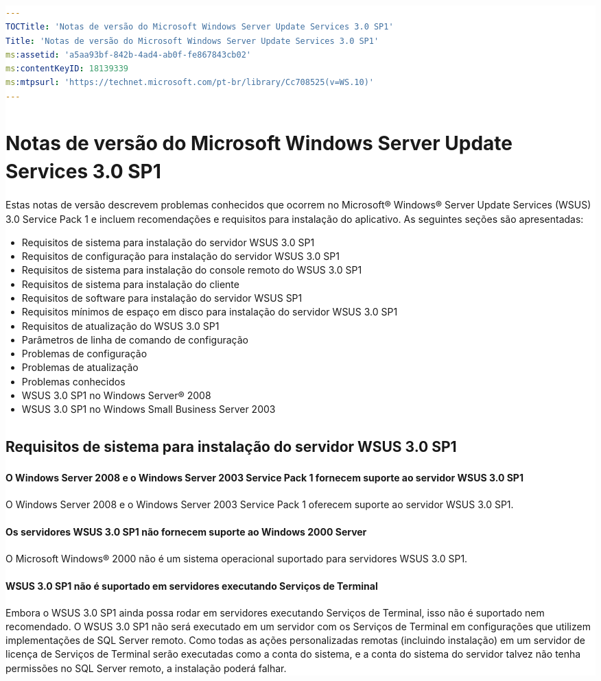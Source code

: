 ```yaml
---
TOCTitle: 'Notas de versão do Microsoft Windows Server Update Services 3.0 SP1'
Title: 'Notas de versão do Microsoft Windows Server Update Services 3.0 SP1'
ms:assetid: 'a5aa93bf-842b-4ad4-ab0f-fe867843cb02'
ms:contentKeyID: 18139339
ms:mtpsurl: 'https://technet.microsoft.com/pt-br/library/Cc708525(v=WS.10)'
---
```


Notas de versão do Microsoft Windows Server Update Services 3.0 SP1
===================================================================

Estas notas de versão descrevem problemas conhecidos que ocorrem no Microsoft® Windows® Server Update Services (WSUS) 3.0 Service Pack 1 e incluem recomendações e requisitos para instalação do aplicativo. As seguintes seções são apresentadas:

-   Requisitos de sistema para instalação do servidor WSUS 3.0 SP1
-   Requisitos de configuração para instalação do servidor WSUS 3.0 SP1
-   Requisitos de sistema para instalação do console remoto do WSUS 3.0 SP1
-   Requisitos de sistema para instalação do cliente
-   Requisitos de software para instalação do servidor WSUS SP1
-   Requisitos mínimos de espaço em disco para instalação do servidor WSUS 3.0 SP1
-   Requisitos de atualização do WSUS 3.0 SP1
-   Parâmetros de linha de comando de configuração
-   Problemas de configuração
-   Problemas de atualização
-   Problemas conhecidos
-   WSUS 3.0 SP1 no Windows Server® 2008
-   WSUS 3.0 SP1 no Windows Small Business Server 2003

Requisitos de sistema para instalação do servidor WSUS 3.0 SP1
--------------------------------------------------------------

#### O Windows Server 2008 e o Windows Server 2003 Service Pack 1 fornecem suporte ao servidor WSUS 3.0 SP1

O Windows Server 2008 e o Windows Server 2003 Service Pack 1 oferecem suporte ao servidor WSUS 3.0 SP1.

#### Os servidores WSUS 3.0 SP1 não fornecem suporte ao Windows 2000 Server

O Microsoft Windows® 2000 não é um sistema operacional suportado para servidores WSUS 3.0 SP1.

#### WSUS 3.0 SP1 não é suportado em servidores executando Serviços de Terminal

Embora o WSUS 3.0 SP1 ainda possa rodar em servidores executando Serviços de Terminal, isso não é suportado nem recomendado. O WSUS 3.0 SP1 não será executado em um servidor com os Serviços de Terminal em configurações que utilizem implementações de SQL Server remoto. Como todas as ações personalizadas remotas (incluindo instalação) em um servidor de licença de Serviços de Terminal serão executadas como a conta do sistema, e a conta do sistema do servidor talvez não tenha permissões no SQL Server remoto, a instalação poderá falhar.
